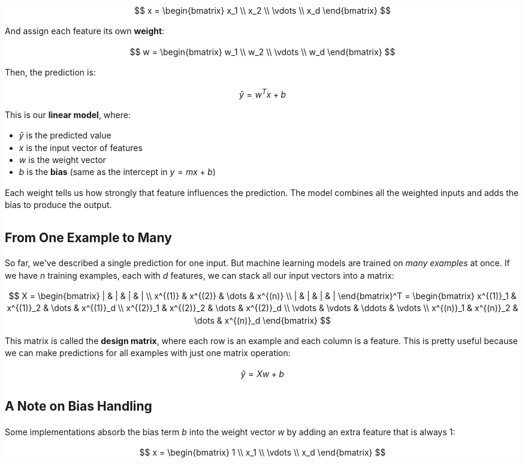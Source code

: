 $$
x = \begin{bmatrix} x_1 \\ x_2 \\ \vdots \\ x_d \end{bmatrix}
$$

And assign each feature its own **weight**:

$$
w = \begin{bmatrix} w_1 \\ w_2 \\ \vdots \\ w_d \end{bmatrix}
$$

Then, the prediction is:

$$
\hat{y} = w^Tx + b
$$

This is our **linear model**, where:

- $\hat{y}$ is the predicted value
- $x$ is the input vector of features
- $w$ is the weight vector
- $b$ is the **bias** (same as the intercept in $y=mx+b$)

Each weight tells us how strongly that feature influences the prediction. The model combines all the weighted inputs and adds the bias to produce the output.

## From One Example to Many

So far, we've described a single prediction for one input. But machine learning models are trained on _many examples_ at once. If we have $n$ training examples, each with $d$ features, we can stack all our input vectors into a matrix:

$$
X = \begin{bmatrix} | & | & | & | \\ x^{(1)} & x^{(2)} & \dots & x^{(n)} \\ | & | & | & | \end{bmatrix}^T = \begin{bmatrix} x^{(1)}_1 & x^{(1)}_2 & \dots & x^{(1)}_d \\ x^{(2)}_1 & x^{(2)}_2 & \dots & x^{(2)}_d \\ \vdots & \vdots & \ddots & \vdots \\ x^{(n)}_1 & x^{(n)}_2 & \dots & x^{(n)}_d \end{bmatrix}
$$

This matrix is called the **design matrix**, where each row is an example and each column is a feature. This is pretty useful because we can make predictions for all examples with just one matrix operation:

$$
\hat{y}=Xw+b
$$

## A Note on Bias Handling

Some implementations absorb the bias term $b$ into the weight vector $w$ by adding an extra feature that is always 1:

$$
x = \begin{bmatrix} 1 \\ x_1 \\ \vdots \\ x_d \end{bmatrix}
$$
